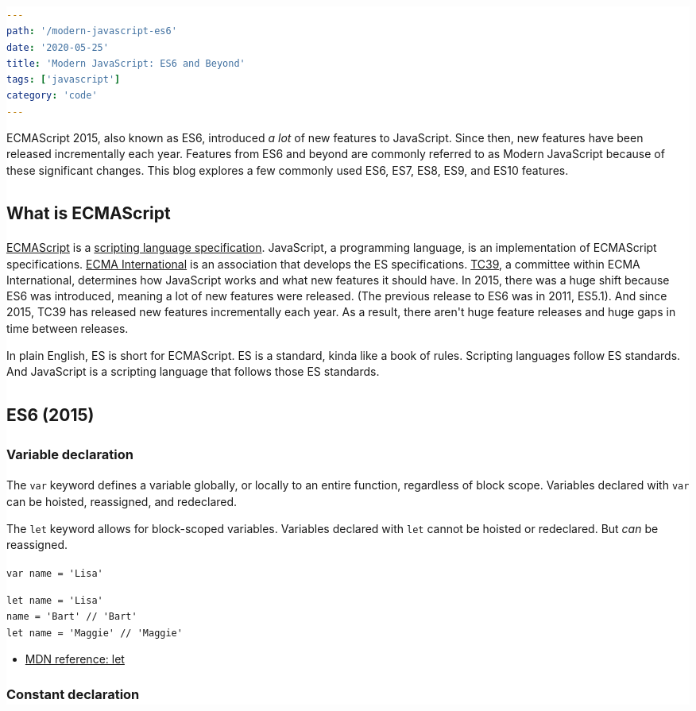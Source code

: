 ```yaml
---
path: '/modern-javascript-es6'
date: '2020-05-25'
title: 'Modern JavaScript: ES6 and Beyond'
tags: ['javascript']
category: 'code'
---
```


ECMAScript 2015, also known as ES6, introduced _a lot_ of new features to JavaScript. Since then, new features have been released incrementally each year. Features from ES6 and beyond are commonly referred to as Modern JavaScript because of these significant changes. This blog explores a few commonly used ES6, ES7, ES8, ES9, and ES10 features.

## What is ECMAScript

[ECMAScript](https://en.wikipedia.org/wiki/ECMAScript) is a [scripting language specification](https://en.wikipedia.org/wiki/Scripting_language). JavaScript, a programming language, is an implementation of ECMAScript specifications. [ECMA International](https://www.ecma-international.org/) is an association that develops the ES specifications. [TC39](https://tc39.es/), a committee within ECMA International, determines how JavaScript works and what new features it should have. In 2015, there was a huge shift because ES6 was introduced, meaning a lot of new features were released. (The previous release to ES6 was in 2011, ES5.1). And since 2015, TC39 has released new features incrementally each year. As a result, there aren't huge feature releases and huge gaps in time between releases.

In plain English, ES is short for ECMAScript. ES is a standard, kinda like a book of rules. Scripting languages follow ES standards. And JavaScript is a scripting language that follows those ES standards.

## ES6 (2015)

### Variable declaration

The `var` keyword defines a variable globally, or locally to an entire function, regardless of block scope. Variables declared with `var` can be hoisted, reassigned, and redeclared.

The `let` keyword allows for block-scoped variables. Variables declared with `let` cannot be hoisted or redeclared. But _can_ be reassigned.

```js:title=ES5
var name = 'Lisa'
```

```js:title=ES6
let name = 'Lisa'
name = 'Bart' // 'Bart'
let name = 'Maggie' // 'Maggie'
```

- [MDN reference: let](https://developer.mozilla.org/en-US/docs/Web/JavaScript/Reference/Statements/let)

### Constant declaration
